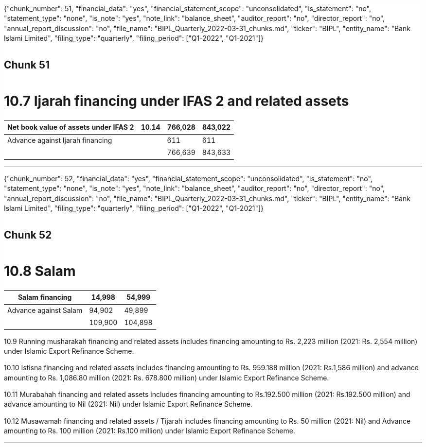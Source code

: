 
{"chunk_number": 51, "financial_data": "yes", "financial_statement_scope": "unconsolidated", "is_statement": "no", "statement_type": "none", "is_note": "yes", "note_link": "balance_sheet", "auditor_report": "no", "director_report": "no", "annual_report_discussion": "no", "file_name": "BIPL_Quarterly_2022-03-31_chunks.md", "ticker": "BIPL", "entity_name": "Bank Islami Limited", "filing_type": "quarterly", "filing_period": ["Q1-2022", "Q1-2021"]}
## Chunk 51


# 10.7 Ijarah financing under IFAS 2 and related assets

| Net book value of assets under IFAS 2 | 10.14 | 766,028 | 843,022 |
| ------------------------------------- | ----- | ------- | ------- |
| Advance against Ijarah financing      |       | 611     | 611     |
|                                       |       | 766,639 | 843,633 |

---

{"chunk_number": 52, "financial_data": "yes", "financial_statement_scope": "unconsolidated", "is_statement": "no", "statement_type": "none", "is_note": "yes", "note_link": "balance_sheet", "auditor_report": "no", "director_report": "no", "annual_report_discussion": "no", "file_name": "BIPL_Quarterly_2022-03-31_chunks.md", "ticker": "BIPL", "entity_name": "Bank Islami Limited", "filing_type": "quarterly", "filing_period": ["Q1-2022", "Q1-2021"]}
## Chunk 52


# 10.8 Salam

| Salam financing       | 14,998  | 54,999  |
| --------------------- | ------- | ------- |
| Advance against Salam | 94,902  | 49,899  |
|                       | 109,900 | 104,898 |

10.9 Running musharakah financing and related assets includes financing amounting to Rs. 2,223 million (2021: Rs. 2,554 million) under Islamic Export Refinance Scheme.

10.10 Istisna financing and related assets includes financing amounting to Rs. 959.188 million (2021: Rs.1,586 million) and advance amounting to Rs. 1,086.80 million (2021: Rs. 678.800 million) under Islamic Export Refinance Scheme.

10.11 Murabahah financing and related assets includes financing amounting to Rs.192.500 million (2021: Rs.192.500 million) and advance amounting to Nil (2021: Nil) under Islamic Export Refinance Scheme.

10.12 Musawamah financing and related assets / Tĳarah includes financing amounting to Rs. 50 million (2021: Nil) and Advance amounting to Rs. 100 million (2021: Rs.100 million) under Islamic Export Refinance Scheme.

---
